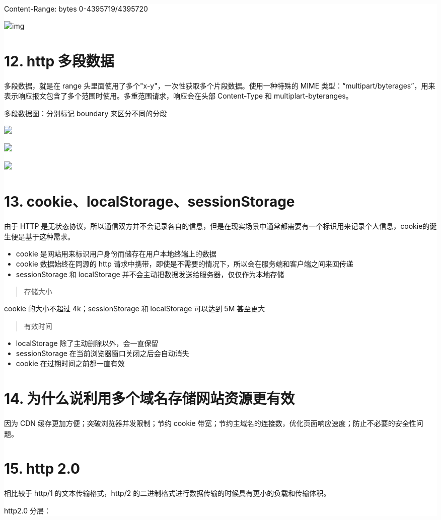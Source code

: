 

Content-Range: bytes 0-4395719/4395720



![img](https://user-gold-cdn.xitu.io/2020/6/14/172b0c8572c4965e?imageslim)



# 12. http 多段数据

多段数据，就是在 range 头里面使用了多个"x-y"，一次性获取多个片段数据。使用一种特殊的 MIME 类型：“multipart/byterages”，用来表示响应报文包含了多个范围时使用。多重范围请求，响应会在头部 Content-Type 和 multiplart-byteranges。

多段数据图：分别标记 boundary 来区分不同的分段

![	](https://user-gold-cdn.xitu.io/2020/6/14/172b0e1450bf4bf0?imageslim)

![](https://user-gold-cdn.xitu.io/2020/6/14/172b0e4a32d294e9?imageslim)

![](https://user-gold-cdn.xitu.io/2020/6/14/172b0e4e8d3333da?imageslim)



# 13. cookie、localStorage、sessionStorage

由于 HTTP 是无状态协议，所以通信双方并不会记录各自的信息，但是在现实场景中通常都需要有一个标识用来记录个人信息，cookie的诞生便是基于这种需求。

*   cookie 是网站用来标识用户身份而储存在用户本地终端上的数据
*   cookie 数据始终在同源的 http 请求中携带，即使是不需要的情况下，所以会在服务端和客户端之间来回传递
*   sessionStorage 和 localStorage 并不会主动把数据发送给服务器，仅仅作为本地存储

>   存储大小

cookie 的大小不超过 4k；sessionStorage 和 localStorage 可以达到 5M 甚至更大

>   有效时间

*   localStorage 除了主动删除以外，会一直保留
*   sessionStorage 在当前浏览器窗口关闭之后会自动消失
*   cookie 在过期时间之前都一直有效



# 14. 为什么说利用多个域名存储网站资源更有效

因为 CDN 缓存更加方便；突破浏览器并发限制；节约 cookie 带宽；节约主域名的连接数，优化页面响应速度；防止不必要的安全性问题。



# 15. http 2.0

相比较于 http/1 的文本传输格式，http/2 的二进制格式进行数据传输的时候具有更小的负载和传输体积。

http2.0 分层：
